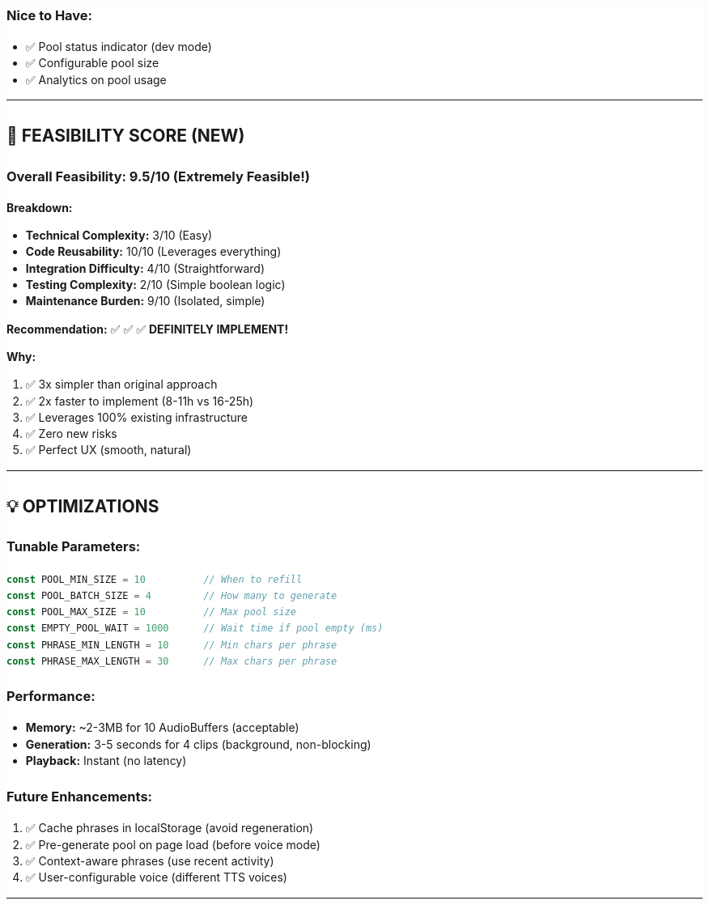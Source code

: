 ### **Nice to Have:**
- ✅ Pool status indicator (dev mode)
- ✅ Configurable pool size
- ✅ Analytics on pool usage

---

## 🎯 FEASIBILITY SCORE (NEW)

### Overall Feasibility: **9.5/10** (Extremely Feasible!)

**Breakdown:**
- **Technical Complexity:** 3/10 (Easy)
- **Code Reusability:** 10/10 (Leverages everything)
- **Integration Difficulty:** 4/10 (Straightforward)
- **Testing Complexity:** 2/10 (Simple boolean logic)
- **Maintenance Burden:** 9/10 (Isolated, simple)

**Recommendation:** ✅ ✅ ✅ **DEFINITELY IMPLEMENT!**

**Why:**
1. ✅ 3x simpler than original approach
2. ✅ 2x faster to implement (8-11h vs 16-25h)
3. ✅ Leverages 100% existing infrastructure
4. ✅ Zero new risks
5. ✅ Perfect UX (smooth, natural)

---

## 💡 OPTIMIZATIONS

### **Tunable Parameters:**
```typescript
const POOL_MIN_SIZE = 10          // When to refill
const POOL_BATCH_SIZE = 4         // How many to generate
const POOL_MAX_SIZE = 10          // Max pool size
const EMPTY_POOL_WAIT = 1000      // Wait time if pool empty (ms)
const PHRASE_MIN_LENGTH = 10      // Min chars per phrase
const PHRASE_MAX_LENGTH = 30      // Max chars per phrase
```

### **Performance:**
- **Memory:** ~2-3MB for 10 AudioBuffers (acceptable)
- **Generation:** 3-5 seconds for 4 clips (background, non-blocking)
- **Playback:** Instant (no latency)

### **Future Enhancements:**
1. ✅ Cache phrases in localStorage (avoid regeneration)
2. ✅ Pre-generate pool on page load (before voice mode)
3. ✅ Context-aware phrases (use recent activity)
4. ✅ User-configurable voice (different TTS voices)

---
